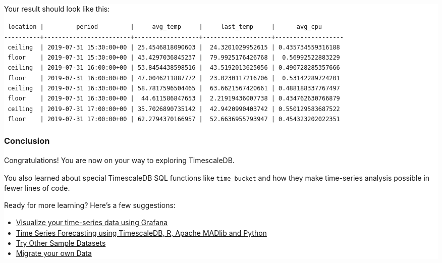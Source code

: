 Your result should look like this:

```
 location |         period         |     avg_temp     |     last_temp     |      avg_cpu      
----------+------------------------+------------------+-------------------+-------------------
 ceiling  | 2019-07-31 15:30:00+00 | 25.4546818090603 |  24.3201029952615 | 0.435734559316188
 floor    | 2019-07-31 15:30:00+00 | 43.4297036845237 |  79.9925176426768 |  0.56992522883229
 ceiling  | 2019-07-31 16:00:00+00 | 53.8454438598516 |  43.5192013625056 | 0.490728285357666
 floor    | 2019-07-31 16:00:00+00 | 47.0046211887772 |  23.0230117216706 |  0.53142289724201
 ceiling  | 2019-07-31 16:30:00+00 | 58.7817596504465 |  63.6621567420661 | 0.488188337767497
 floor    | 2019-07-31 16:30:00+00 |  44.611586847653 |  2.21919436007738 | 0.434762630766879
 ceiling  | 2019-07-31 17:00:00+00 | 35.7026890735142 |  42.9420990403742 | 0.550129583687522
 floor    | 2019-07-31 17:00:00+00 | 62.2794370166957 |  52.6636955793947 | 0.454323202022351
```

### Conclusion
Congratulations! You are now on your way to exploring TimescaleDB.

You also learned about special TimescaleDB SQL functions like `time_bucket` and
how they make time-series analysis possible in fewer lines of code.

Ready for more learning? Here’s a few suggestions:
- [Visualize your time-series data using Grafana][tutorial-grafana]
- [Time Series Forecasting using TimescaleDB, R, Apache MADlib and Python][time-series-forecasting]
- [Try Other Sample Datasets][other-samples]
- [Migrate your own Data][migrate]

[timescale-cloud]: https://www.timescale.com/products
[timescale-cloud-install]: /getting-started/installation/timescale-cloud/installation-timescale-cloud
[timescale-community-install]: /getting-started/installation
[setup-psql]: /getting-started/install-psql-tutorial
[install]: /getting-started/installation
[tutorial-grafana]: /tutorials/tutorial-grafana
[time-series-forecasting]: /tutorials/tutorial-forecasting
[continuous-aggregates]: /tutorials/continuous-aggs-tutorial
[other-samples]: /tutorials/other-sample-datasets
[migrate]: /getting-started/migrating-data
